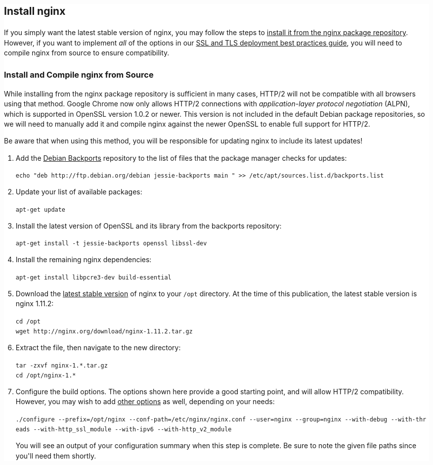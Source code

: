 ## Install nginx

If you simply want the latest stable version of nginx, you may follow the steps to [install it from the nginx package repository](/docs/websites/nginx/nginx-web-server-debian-8#install-from-nginx-package-repository). However, if you want to implement *all* of the options in our [SSL and TLS deployment best practices guide](/docs/websites/nginx/nginx-ssl-and-tls-deployment-best-practices), you will need to compile nginx from source to ensure compatibility.

### Install and Compile nginx from Source

While installing from the nginx package repository is sufficient in many cases, HTTP/2 will not be compatible with all browsers using that method. Google Chrome now only allows HTTP/2 connections with *application-layer protocol negotiation* (ALPN), which is supported in OpenSSL version 1.0.2 or newer. This version is not included in the default Debian package repositories, so we will need to manually add it and compile nginx against the newer OpenSSL to enable full support for HTTP/2.

Be aware that when using this method, you will be responsible for updating nginx to include its latest updates!

1.  Add the [Debian Backports](https://backports.debian.org/) repository to the list of files that the package manager checks for updates:

        echo "deb http://ftp.debian.org/debian jessie-backports main " >> /etc/apt/sources.list.d/backports.list

2.  Update your list of available packages:

        apt-get update

3.  Install the latest version of OpenSSL and its library from the backports repository:

        apt-get install -t jessie-backports openssl libssl-dev

4.  Install the remaining nginx dependencies:

        apt-get install libpcre3-dev build-essential

5.  Download the [latest stable version](http://nginx.org/en/download.html) of nginx to your `/opt` directory. At the time of this publication, the latest stable version is nginx 1.11.2:

        cd /opt
        wget http://nginx.org/download/nginx-1.11.2.tar.gz

6.  Extract the file, then navigate to the new directory:

        tar -zxvf nginx-1.*.tar.gz
        cd /opt/nginx-1.*

7.  Configure the build options. The options shown here provide a good starting point, and will allow HTTP/2 compatibility. However, you may wish to add [other options](https://www.nginx.com/resources/admin-guide/installing-nginx-open-source/) as well, depending on your needs:

        ./configure --prefix=/opt/nginx --conf-path=/etc/nginx/nginx.conf --user=nginx --group=nginx --with-debug --with-threads --with-http_ssl_module --with-ipv6 --with-http_v2_module

    You will see an output of your configuration summary when this step is complete. Be sure to note the given file paths since you'll need them shortly.
